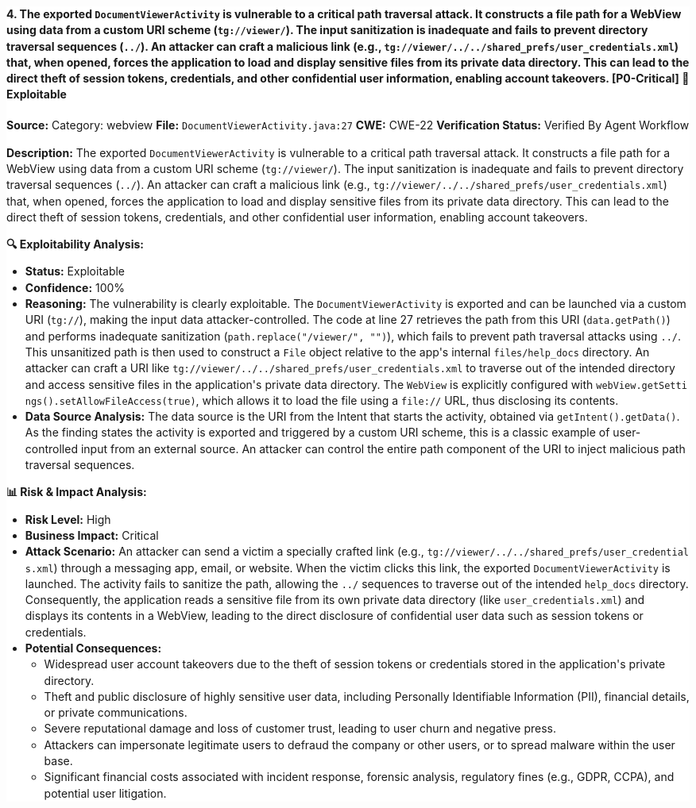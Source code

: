 
#### 4. The exported `DocumentViewerActivity` is vulnerable to a critical path traversal attack. It constructs a file path for a WebView using data from a custom URI scheme (`tg://viewer/`). The input sanitization is inadequate and fails to prevent directory traversal sequences (`../`). An attacker can craft a malicious link (e.g., `tg://viewer/../../shared_prefs/user_credentials.xml`) that, when opened, forces the application to load and display sensitive files from its private data directory. This can lead to the direct theft of session tokens, credentials, and other confidential user information, enabling account takeovers. [P0-Critical] 🔴 Exploitable
**Source:** Category: webview
**File:** `DocumentViewerActivity.java:27`
**CWE:** CWE-22
**Verification Status:** Verified By Agent Workflow

**Description:**
The exported `DocumentViewerActivity` is vulnerable to a critical path traversal attack. It constructs a file path for a WebView using data from a custom URI scheme (`tg://viewer/`). The input sanitization is inadequate and fails to prevent directory traversal sequences (`../`). An attacker can craft a malicious link (e.g., `tg://viewer/../../shared_prefs/user_credentials.xml`) that, when opened, forces the application to load and display sensitive files from its private data directory. This can lead to the direct theft of session tokens, credentials, and other confidential user information, enabling account takeovers.

**🔍 Exploitability Analysis:**
- **Status:** Exploitable
- **Confidence:** 100%
- **Reasoning:** The vulnerability is clearly exploitable. The `DocumentViewerActivity` is exported and can be launched via a custom URI (`tg://`), making the input data attacker-controlled. The code at line 27 retrieves the path from this URI (`data.getPath()`) and performs inadequate sanitization (`path.replace("/viewer/", "")`), which fails to prevent path traversal attacks using `../`. This unsanitized path is then used to construct a `File` object relative to the app's internal `files/help_docs` directory. An attacker can craft a URI like `tg://viewer/../../shared_prefs/user_credentials.xml` to traverse out of the intended directory and access sensitive files in the application's private data directory. The `WebView` is explicitly configured with `webView.getSettings().setAllowFileAccess(true)`, which allows it to load the file using a `file://` URL, thus disclosing its contents.
- **Data Source Analysis:** The data source is the URI from the Intent that starts the activity, obtained via `getIntent().getData()`. As the finding states the activity is exported and triggered by a custom URI scheme, this is a classic example of user-controlled input from an external source. An attacker can control the entire path component of the URI to inject malicious path traversal sequences.

**📊 Risk & Impact Analysis:**
- **Risk Level:** High
- **Business Impact:** Critical
- **Attack Scenario:** An attacker can send a victim a specially crafted link (e.g., `tg://viewer/../../shared_prefs/user_credentials.xml`) through a messaging app, email, or website. When the victim clicks this link, the exported `DocumentViewerActivity` is launched. The activity fails to sanitize the path, allowing the `../` sequences to traverse out of the intended `help_docs` directory. Consequently, the application reads a sensitive file from its own private data directory (like `user_credentials.xml`) and displays its contents in a WebView, leading to the direct disclosure of confidential user data such as session tokens or credentials.
- **Potential Consequences:**
  - Widespread user account takeovers due to the theft of session tokens or credentials stored in the application's private directory.
  - Theft and public disclosure of highly sensitive user data, including Personally Identifiable Information (PII), financial details, or private communications.
  - Severe reputational damage and loss of customer trust, leading to user churn and negative press.
  - Attackers can impersonate legitimate users to defraud the company or other users, or to spread malware within the user base.
  - Significant financial costs associated with incident response, forensic analysis, regulatory fines (e.g., GDPR, CCPA), and potential user litigation.